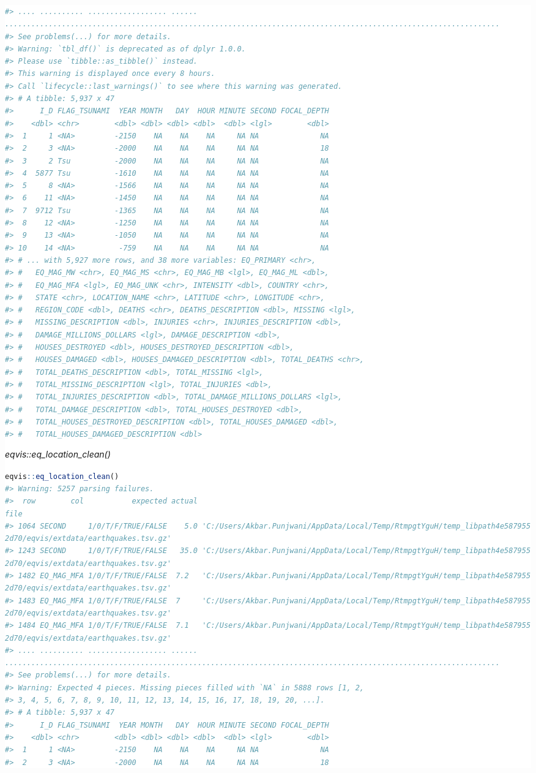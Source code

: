 ``` r
#> .... .......... .................. ...... .................................................................................................................
#> See problems(...) for more details.
#> Warning: `tbl_df()` is deprecated as of dplyr 1.0.0.
#> Please use `tibble::as_tibble()` instead.
#> This warning is displayed once every 8 hours.
#> Call `lifecycle::last_warnings()` to see where this warning was generated.
#> # A tibble: 5,937 x 47
#>      I_D FLAG_TSUNAMI  YEAR MONTH   DAY  HOUR MINUTE SECOND FOCAL_DEPTH
#>    <dbl> <chr>        <dbl> <dbl> <dbl> <dbl>  <dbl> <lgl>        <dbl>
#>  1     1 <NA>         -2150    NA    NA    NA     NA NA              NA
#>  2     3 <NA>         -2000    NA    NA    NA     NA NA              18
#>  3     2 Tsu          -2000    NA    NA    NA     NA NA              NA
#>  4  5877 Tsu          -1610    NA    NA    NA     NA NA              NA
#>  5     8 <NA>         -1566    NA    NA    NA     NA NA              NA
#>  6    11 <NA>         -1450    NA    NA    NA     NA NA              NA
#>  7  9712 Tsu          -1365    NA    NA    NA     NA NA              NA
#>  8    12 <NA>         -1250    NA    NA    NA     NA NA              NA
#>  9    13 <NA>         -1050    NA    NA    NA     NA NA              NA
#> 10    14 <NA>          -759    NA    NA    NA     NA NA              NA
#> # ... with 5,927 more rows, and 38 more variables: EQ_PRIMARY <chr>,
#> #   EQ_MAG_MW <chr>, EQ_MAG_MS <chr>, EQ_MAG_MB <lgl>, EQ_MAG_ML <dbl>,
#> #   EQ_MAG_MFA <lgl>, EQ_MAG_UNK <chr>, INTENSITY <dbl>, COUNTRY <chr>,
#> #   STATE <chr>, LOCATION_NAME <chr>, LATITUDE <chr>, LONGITUDE <chr>,
#> #   REGION_CODE <dbl>, DEATHS <chr>, DEATHS_DESCRIPTION <dbl>, MISSING <lgl>,
#> #   MISSING_DESCRIPTION <dbl>, INJURIES <chr>, INJURIES_DESCRIPTION <dbl>,
#> #   DAMAGE_MILLIONS_DOLLARS <lgl>, DAMAGE_DESCRIPTION <dbl>,
#> #   HOUSES_DESTROYED <dbl>, HOUSES_DESTROYED_DESCRIPTION <dbl>,
#> #   HOUSES_DAMAGED <dbl>, HOUSES_DAMAGED_DESCRIPTION <dbl>, TOTAL_DEATHS <chr>,
#> #   TOTAL_DEATHS_DESCRIPTION <dbl>, TOTAL_MISSING <lgl>,
#> #   TOTAL_MISSING_DESCRIPTION <lgl>, TOTAL_INJURIES <dbl>,
#> #   TOTAL_INJURIES_DESCRIPTION <dbl>, TOTAL_DAMAGE_MILLIONS_DOLLARS <lgl>,
#> #   TOTAL_DAMAGE_DESCRIPTION <dbl>, TOTAL_HOUSES_DESTROYED <dbl>,
#> #   TOTAL_HOUSES_DESTROYED_DESCRIPTION <dbl>, TOTAL_HOUSES_DAMAGED <dbl>,
#> #   TOTAL_HOUSES_DAMAGED_DESCRIPTION <dbl>
```

*eqvis::eq\_location\_clean()*

``` r
eqvis::eq_location_clean()
#> Warning: 5257 parsing failures.
#>  row        col           expected actual                                                                                                              file
#> 1064 SECOND     1/0/T/F/TRUE/FALSE    5.0 'C:/Users/Akbar.Punjwani/AppData/Local/Temp/RtmpgtYguH/temp_libpath4e5879552d70/eqvis/extdata/earthquakes.tsv.gz'
#> 1243 SECOND     1/0/T/F/TRUE/FALSE   35.0 'C:/Users/Akbar.Punjwani/AppData/Local/Temp/RtmpgtYguH/temp_libpath4e5879552d70/eqvis/extdata/earthquakes.tsv.gz'
#> 1482 EQ_MAG_MFA 1/0/T/F/TRUE/FALSE  7.2   'C:/Users/Akbar.Punjwani/AppData/Local/Temp/RtmpgtYguH/temp_libpath4e5879552d70/eqvis/extdata/earthquakes.tsv.gz'
#> 1483 EQ_MAG_MFA 1/0/T/F/TRUE/FALSE  7     'C:/Users/Akbar.Punjwani/AppData/Local/Temp/RtmpgtYguH/temp_libpath4e5879552d70/eqvis/extdata/earthquakes.tsv.gz'
#> 1484 EQ_MAG_MFA 1/0/T/F/TRUE/FALSE  7.1   'C:/Users/Akbar.Punjwani/AppData/Local/Temp/RtmpgtYguH/temp_libpath4e5879552d70/eqvis/extdata/earthquakes.tsv.gz'
#> .... .......... .................. ...... .................................................................................................................
#> See problems(...) for more details.
#> Warning: Expected 4 pieces. Missing pieces filled with `NA` in 5888 rows [1, 2,
#> 3, 4, 5, 6, 7, 8, 9, 10, 11, 12, 13, 14, 15, 16, 17, 18, 19, 20, ...].
#> # A tibble: 5,937 x 47
#>      I_D FLAG_TSUNAMI  YEAR MONTH   DAY  HOUR MINUTE SECOND FOCAL_DEPTH
#>    <dbl> <chr>        <dbl> <dbl> <dbl> <dbl>  <dbl> <lgl>        <dbl>
#>  1     1 <NA>         -2150    NA    NA    NA     NA NA              NA
#>  2     3 <NA>         -2000    NA    NA    NA     NA NA              18
```